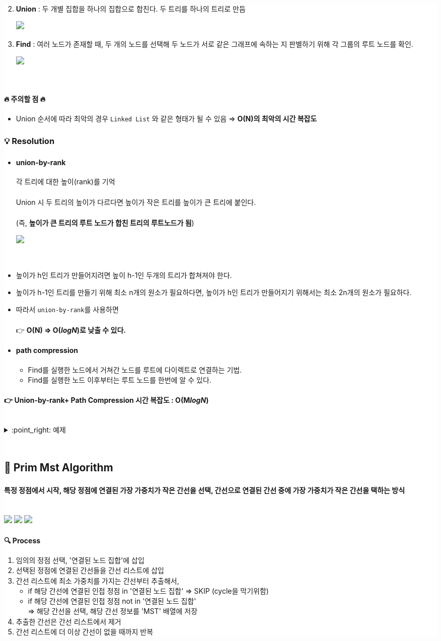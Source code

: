 2. **Union** : 두 개별 집합을 하나의 집합으로 합친다. 두 트리를 하나의 트리로 만듬  
  
   <image src="https://www.fun-coding.org/00_Images/union_findunion.png" width="60%">  
  
3. **Find** : 여러 노드가 존재할 때, 두 개의 노드를 선택해 두 노드가 서로 같은 그래프에 속하는 지 판별하기 위해 각 그룹의 루트 노드를 확인.  
  
   <image src="https://www.fun-coding.org/00_Images/find_findunion.png" width="60%">  
<br>  
  
#### :fire: 주의할 점 :fire:  
- Union 순서에 따라 최악의 경우 ``Linked List`` 와 같은 형태가 될 수 있음  ⇒ **O(N)의 최악의 시간 복잡도**  
  
  
### :bulb:  Resolution  
- #### union-by-rank  
  각 트리에 대한 높이(rank)를 기억<br>  
   Union 시 두 트리의 높이가 다르다면 높이가 작은 트리를 높이가 큰 트리에 붙인다.<br>  
   (즉, **높이가 큰 트리의 루트 노드가 합친 트리의 루트노드가 됨**)  
  
   <image src="https://www.fun-coding.org/00_Images/unionbyrank_findunion.png" width="70%">  
  
<br>  
  
- 높이가 h인 트리가 만들어지려면 높이 h-1인 두개의 트리가 합쳐져야 한다.  
- 높이가 h-1인 트리를 만들기 위해 최소 n개의 원소가 필요하다면, 높이가 h인 트리가 만들어지기 위해서는 최소 2n개의 원소가 필요하다.  
- 따라서 ``union-by-rank``를 사용하면<br>  
   :point_right: **O(N) ⇒ O(*logN*)로 낮출 수 있다.**  
  
  
- #### path compression  
  
   - Find를 실행한 노드에서 거쳐간 노드를 루트에 다이렉트로 연결하는 기법.  
   - Find를 실행한 노드 이후부터는 루트 노드를 한번에 알 수 있다.  
  
#### :point_right: **Union-by-rank**+ **Path Compression** 시간 복잡도 : O(M*logN*)  
<br>  
 
 <details><summary>  :point_right: 예제 </summary></details>
<br>  
  
## :pushpin: Prim Mst Algorithm  
  
#### 특정 정점에서 시작, 해당 정점에 연결된 가장 가중치가 작은 간선을 선택, 간선으로 연결된 간선 중에 가장 가중치가 작은 간선을 택하는 방식  
<br>  
  
<image src="https://www.fun-coding.org/00_Images/prim1.png"  width="70%">  
<image src="https://www.fun-coding.org/00_Images/prim2.png" width="70%">  
<image src="https://www.fun-coding.org/00_Images/prim3.png" width="70%">  
<br>  
  
#### :mag: Process  
1. 임의의 정점 선택, '연결된 노드 집합'에 삽입
2. 선택된 정점에 연결된 간선들을 간선 리스트에 삽입
3. 간선 리스트에 최소 가중치를 가지는 간선부터 추출해서,
	- if 해당 간선에 연결된 인접 정점 in  '연결된 노드 집합' ⇒ SKIP (cycle을 막기위함)
	- if 해당 간선에 연결된 인접 정점 not in '연결된 노드 집합' <br>
		⇒ 해당 간선을 선택, 해당 간선 정보를 'MST' 배열에 저장
4. 추출한 간선은 간선 리스트에서 제거
5. 간선 리스트에 더 이상 간선이 없을 때까지 반복
